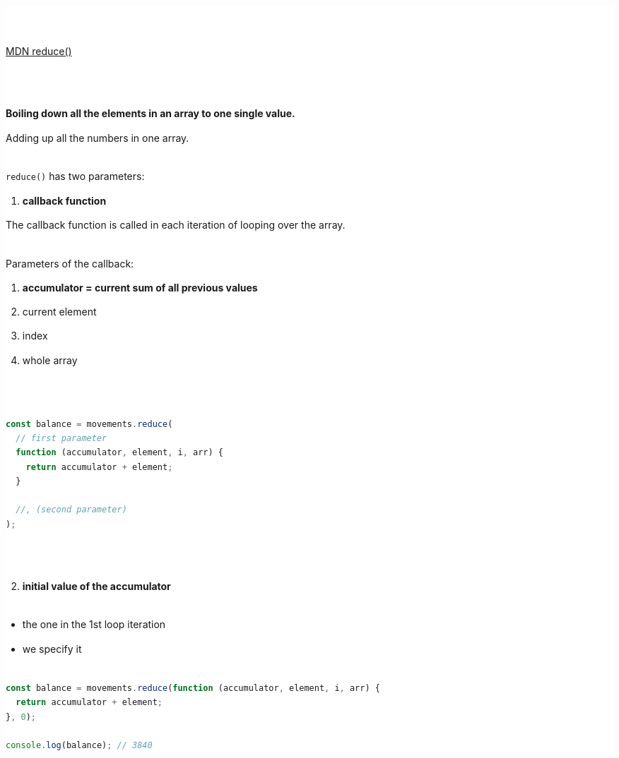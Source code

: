 <br><br>

[MDN reduce()](https://developer.mozilla.org/en-US/docs/Web/JavaScript/Reference/Global_Objects/Array/Reduce)

<br><br>

**Boiling down all the elements in an array to one single value.**
<br>

Adding up all the numbers in one array.
<br><br>

`reduce()` has two parameters:
<br>

1. **callback function**

The callback function is called in each iteration of looping over the array.
<br><br>

Parameters of the callback:
<br>

1. **accumulator = current sum of all previous values**

2. current element

3. index

4. whole array

<br><br>

```js
const balance = movements.reduce(
  // first parameter
  function (accumulator, element, i, arr) {
    return accumulator + element;
  }

  //, (second parameter)
);
```

<br><br>

2. **initial value of the accumulator**
   <br><br>

- the one in the 1st loop iteration

- we specify it
  <br><br>

```js
const balance = movements.reduce(function (accumulator, element, i, arr) {
  return accumulator + element;
}, 0);

console.log(balance); // 3840
```
